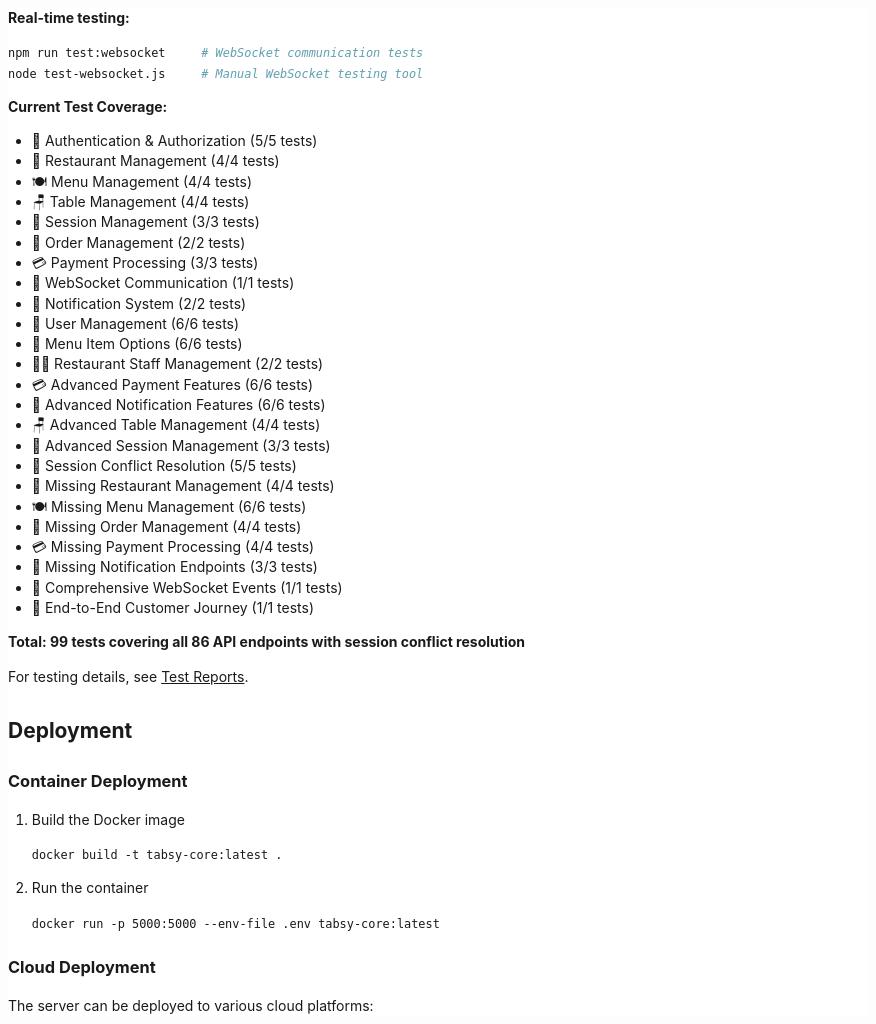 **Real-time testing:**
```bash
npm run test:websocket     # WebSocket communication tests
node test-websocket.js     # Manual WebSocket testing tool
```

**Current Test Coverage:**
- 🔐 Authentication & Authorization (5/5 tests)
- 🏪 Restaurant Management (4/4 tests)
- 🍽️ Menu Management (4/4 tests)
- 🪑 Table Management (4/4 tests)
- 🎫 Session Management (3/3 tests)
- 🛒 Order Management (2/2 tests)
- 💳 Payment Processing (3/3 tests)
- 🔌 WebSocket Communication (1/1 tests)
- 🔔 Notification System (2/2 tests)
- 👥 User Management (6/6 tests)
- 🔧 Menu Item Options (6/6 tests)
- 👨‍💼 Restaurant Staff Management (2/2 tests)
- 💳 Advanced Payment Features (6/6 tests)
- 🔔 Advanced Notification Features (6/6 tests)
- 🪑 Advanced Table Management (4/4 tests)
- 🔐 Advanced Session Management (3/3 tests)
- 🔄 Session Conflict Resolution (5/5 tests)
- 🏪 Missing Restaurant Management (4/4 tests)
- 🍽️ Missing Menu Management (6/6 tests)
- 🛒 Missing Order Management (4/4 tests)
- 💳 Missing Payment Processing (4/4 tests)
- 🔔 Missing Notification Endpoints (3/3 tests)
- 🔌 Comprehensive WebSocket Events (1/1 tests)
- 🎯 End-to-End Customer Journey (1/1 tests)

**Total: 99 tests covering all 86 API endpoints with session conflict resolution**

For testing details, see [Test Reports](/test-reports/README.md).

## Deployment

### Container Deployment

1. Build the Docker image
   ```
   docker build -t tabsy-core:latest .
   ```

2. Run the container
   ```
   docker run -p 5000:5000 --env-file .env tabsy-core:latest
   ```

### Cloud Deployment

The server can be deployed to various cloud platforms:
